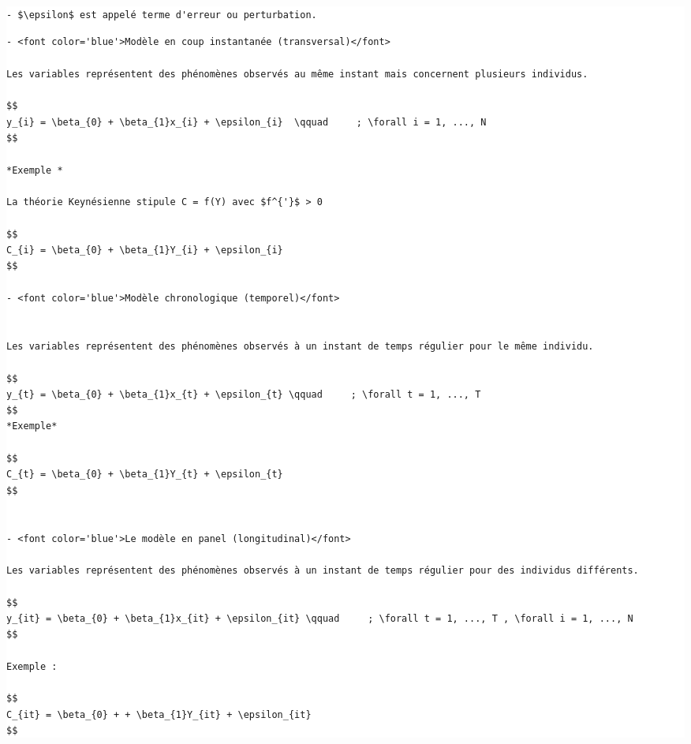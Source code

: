 ```{admonition} <font color='blue'>Modèle de régression linéaire simple</font>
- $\epsilon$ est appelé terme d'erreur ou perturbation.
```

```{admonition} Spécification
- <font color='blue'>Modèle en coup instantanée (transversal)</font>

Les variables représentent des phénomènes observés au même instant mais concernent plusieurs individus.

$$
y_{i} = \beta_{0} + \beta_{1}x_{i} + \epsilon_{i}  \qquad     ; \forall i = 1, ..., N
$$

*Exemple *

La théorie Keynésienne stipule C = f(Y) avec $f^{'}$ > 0

$$
C_{i} = \beta_{0} + \beta_{1}Y_{i} + \epsilon_{i}
$$

- <font color='blue'>Modèle chronologique (temporel)</font>


Les variables représentent des phénomènes observés à un instant de temps régulier pour le même individu.

$$
y_{t} = \beta_{0} + \beta_{1}x_{t} + \epsilon_{t} \qquad     ; \forall t = 1, ..., T
$$
*Exemple*

$$
C_{t} = \beta_{0} + \beta_{1}Y_{t} + \epsilon_{t}
$$


- <font color='blue'>Le modèle en panel (longitudinal)</font>

Les variables représentent des phénomènes observés à un instant de temps régulier pour des individus différents.

$$
y_{it} = \beta_{0} + \beta_{1}x_{it} + \epsilon_{it} \qquad     ; \forall t = 1, ..., T , \forall i = 1, ..., N
$$

Exemple :

$$
C_{it} = \beta_{0} + + \beta_{1}Y_{it} + \epsilon_{it}
$$

```
